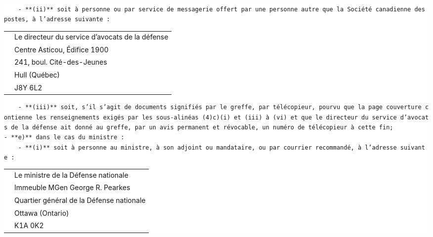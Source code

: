 		- **(ii)** soit à personne ou par service de messagerie offert par une personne autre que la Société canadienne des postes, à l’adresse suivante :
<table>
<tr>
<td></td>
<td>Le directeur du service d’avocats de la défense</td>
</tr>
<tr>
<td></td>
<td>Centre Asticou, Édifice 1900</td>
</tr>
<tr>
<td></td>
<td>241, boul. Cité-des-Jeunes</td>
</tr>
<tr>
<td></td>
<td>Hull (Québec)</td>
</tr>
<tr>
<td></td>
<td>J8Y 6L2</td>
</tr>
</table>

		- **(iii)** soit, s’il s’agit de documents signifiés par le greffe, par télécopieur, pourvu que la page couverture contienne les renseignements exigés par les sous-alinéas (4)c)(i) et (iii) à (vi) et que le directeur du service d’avocats de la défense ait donné au greffe, par un avis permanent et révocable, un numéro de télécopieur à cette fin;
	- **e)** dans le cas du ministre :
		- **(i)** soit à personne au ministre, à son adjoint ou mandataire, ou par courrier recommandé, à l’adresse suivante :
<table>
<tr>
<td></td>
<td>Le ministre de la Défense nationale</td>
</tr>
<tr>
<td></td>
<td>Immeuble MGen George R. Pearkes</td>
</tr>
<tr>
<td></td>
<td>Quartier général de la Défense nationale</td>
</tr>
<tr>
<td></td>
<td>Ottawa (Ontario)</td>
</tr>
<tr>
<td></td>
<td>K1A 0K2</td>
</tr>
</table>
